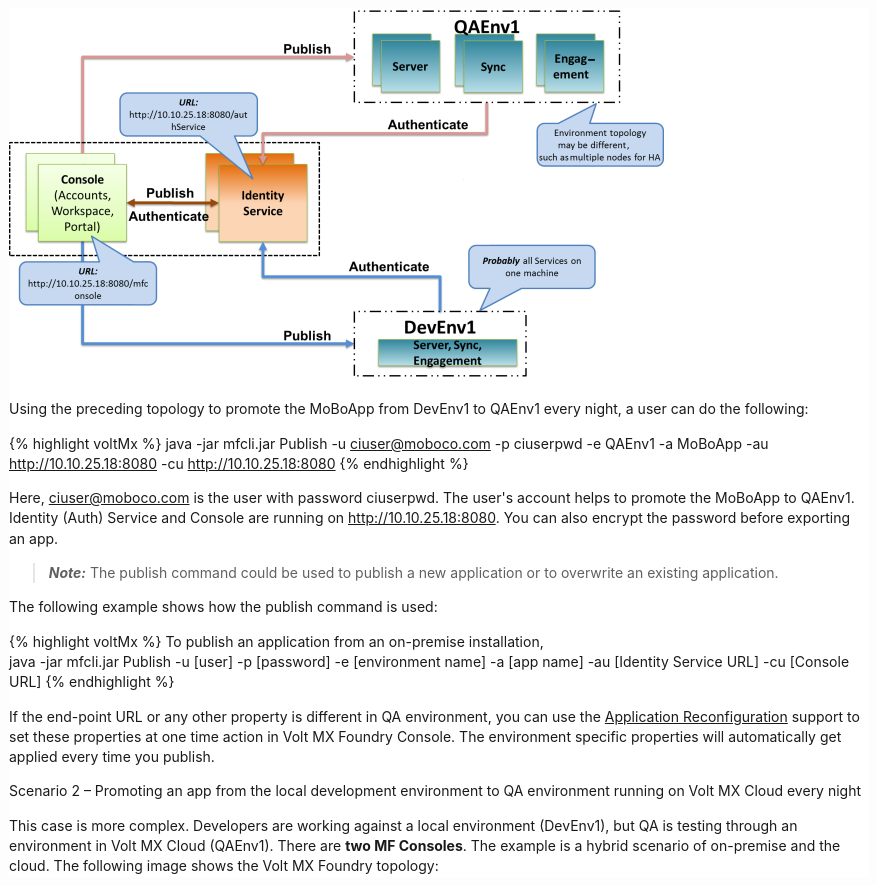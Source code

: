 ![](Resources/Images/CI_MF_655x372.png)

Using the preceding topology to promote the MoBoApp from DevEnv1 to QAEnv1 every night, a user can do the following:

{% highlight voltMx %} java -jar mfcli.jar Publish -u ciuser@moboco.com -p ciuserpwd -e QAEnv1 -a MoBoApp -au http://10.10.25.18:8080 -cu http://10.10.25.18:8080
{% endhighlight %}

Here, ciuser@moboco.com is the user with password ciuserpwd. The user's account helps to promote the MoBoApp to QAEnv1. Identity (Auth) Service and Console are running on http://10.10.25.18:8080. You can also encrypt the password before exporting an app.

> **_Note:_** The publish command could be used to publish a new application or to overwrite an existing application.

The following example shows how the publish command is used:

{% highlight voltMx %} To publish an application from an on-premise installation,  
java -jar mfcli.jar Publish -u [user] -p [password] -e [environment name] -a [app name] -au [Identity Service URL] -cu [Console URL]
{% endhighlight %}

If the end-point URL or any other property is different in QA environment, you can use the [Application Reconfiguration](ServiceReconfig.html) support to set these properties at one time action in Volt MX Foundry Console. The environment specific properties will automatically get applied every time you publish.

Scenario 2 – Promoting an app from the local development environment to QA environment running on Volt MX Cloud every night

This case is more complex. Developers are working against a local environment (DevEnv1), but QA is testing through an environment in Volt MX Cloud (QAEnv1). There are **two MF Consoles**. The example is a hybrid scenario of on-premise and the cloud. The following image shows the Volt MX Foundry topology:
